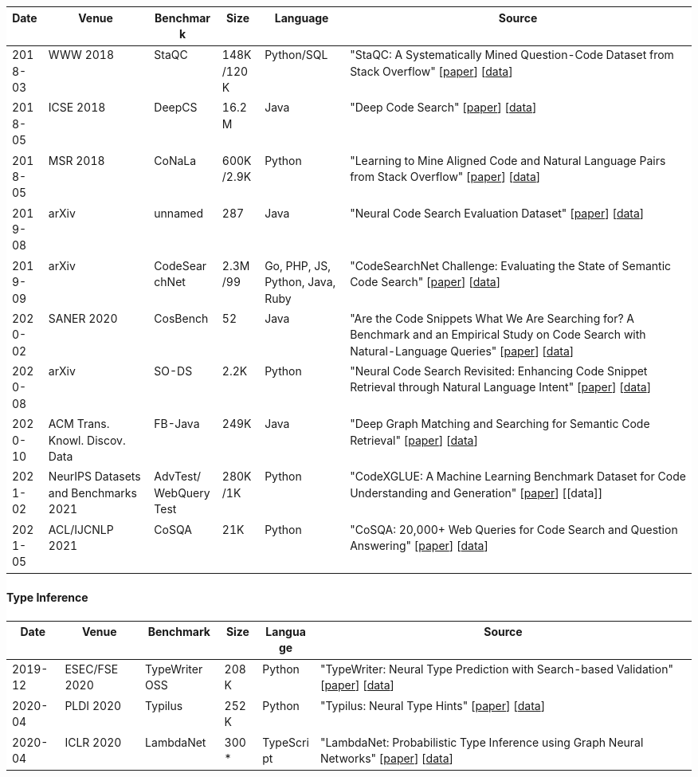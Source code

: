 | Date    | Venue                                | Benchmark            | Size      | Language                        | Source                                                                                                                                                                                                                                              |
| ------- | ------------------------------------ | -------------------- | --------- | ------------------------------- | --------------------------------------------------------------------------------------------------------------------------------------------------------------------------------------------------------------------------------------------------- |
| 2018-03 | WWW 2018                             | StaQC                | 148K/120K | Python/SQL                      | "StaQC: A Systematically Mined Question-Code Dataset from Stack Overflow" [[paper](https://arxiv.org/abs/1803.09371)] [[data](https://github.com/LittleYUYU/StackOverflow-Question-Code-Dataset)]                                                   |
| 2018-05 | ICSE 2018                            | DeepCS               | 16.2M     | Java                            | "Deep Code Search" [[paper](https://dl.acm.org/doi/10.1145/3180155.3180167)] [[data](https://github.com/guxd/deep-code-search)]                                                                                                                     |
| 2018-05 | MSR 2018                             | CoNaLa               | 600K/2.9K | Python                          | "Learning to Mine Aligned Code and Natural Language Pairs from Stack Overflow" [[paper](https://arxiv.org/abs/1805.08949)] [[data](https://conala-corpus.github.io/)]                                                                               |
| 2019-08 | arXiv                                | unnamed              | 287       | Java                            | "Neural Code Search Evaluation Dataset" [[paper](https://arxiv.org/abs/1908.09804)] [[data](https://github.com/facebookresearch/Neural-Code-Search-Evaluation-Dataset)]                                                                             |
| 2019-09 | arXiv                                | CodeSearchNet        | 2.3M/99   | Go, PHP, JS, Python, Java, Ruby | "CodeSearchNet Challenge: Evaluating the State of Semantic Code Search" [[paper](https://arxiv.org/abs/1909.09436)] [[data](https://github.com/github/CodeSearchNet)]                                                                               |
| 2020-02 | SANER 2020                           | CosBench             | 52        | Java                            | "Are the Code Snippets What We Are Searching for? A Benchmark and an Empirical Study on Code Search with Natural-Language Queries" [[paper](https://ieeexplore.ieee.org/document/9054840)] [[data](https://github.com/BASE-LAB-SJTU/CosBench/wiki)] |
| 2020-08 | arXiv                                | SO-DS                | 2.2K      | Python                          | "Neural Code Search Revisited: Enhancing Code Snippet Retrieval through Natural Language Intent" [[paper](https://arxiv.org/abs/2008.12193)] [[data](https://github.com/nokia/codesearch)]                                                          |
| 2020-10 | ACM Trans. Knowl. Discov. Data       | FB-Java              | 249K      | Java                            | "Deep Graph Matching and Searching for Semantic Code Retrieval" [[paper](https://arxiv.org/abs/2010.12908)] [[data](https://github.com/ryderling/DGMS)]                                                                                             |
| 2021-02 | NeurIPS Datasets and Benchmarks 2021 | AdvTest/WebQueryTest | 280K/1K   | Python                          | "CodeXGLUE: A Machine Learning Benchmark Dataset for Code Understanding and Generation" [[paper](https://arxiv.org/abs/2102.04664)] [[data]]                                                                                                        |
| 2021-05 | ACL/IJCNLP 2021                      | CoSQA                | 21K       | Python                          | "CoSQA: 20,000+ Web Queries for Code Search and Question Answering" [[paper](https://arxiv.org/abs/2105.13239)] [[data](https://github.com/microsoft/CodeXGLUE/tree/main/Text-Code/NL-code-search-WebQuery)]                                        |

#### Type Inference

| Date    | Venue         | Benchmark                    | Size      | Language   | Source                                                                                                                                                                                                                           |
| ------- | ------------- | ---------------------------- | --------- | ---------- | -------------------------------------------------------------------------------------------------------------------------------------------------------------------------------------------------------------------------------- |
| 2019-12 | ESEC/FSE 2020 | TypeWriter OSS               | 208K      | Python     | "TypeWriter: Neural Type Prediction with Search-based Validation" [[paper](https://arxiv.org/abs/1912.03768)] [[data](http://software-lab.org/projects/TypeWriter/data.tar.gz)]                                                  |
| 2020-04 | PLDI 2020     | Typilus                      | 252K      | Python     | "Typilus: Neural Type Hints" [[paper](https://arxiv.org/abs/2004.10657)] [[data](https://github.com/typilus/typilus)]                                                                                                            |
| 2020-04 | ICLR 2020     | LambdaNet                    | 300 \*    | TypeScript | "LambdaNet: Probabilistic Type Inference using Graph Neural Networks" [[paper](https://arxiv.org/abs/2005.02161)] [[data](https://github.com/MrVPlusOne/LambdaNet)]                                                              |